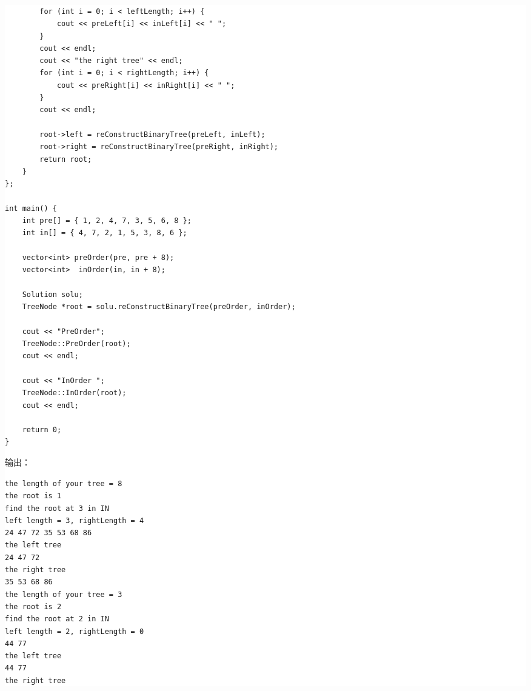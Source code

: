     		for (int i = 0; i < leftLength; i++) {
    			cout << preLeft[i] << inLeft[i] << " ";
    		}
    		cout << endl;
    		cout << "the right tree" << endl;
    		for (int i = 0; i < rightLength; i++) {
    			cout << preRight[i] << inRight[i] << " ";
    		}
    		cout << endl;

    		root->left = reConstructBinaryTree(preLeft, inLeft);
    		root->right = reConstructBinaryTree(preRight, inRight);
    		return root;
    	}
    };

    int main() {
    	int pre[] = { 1, 2, 4, 7, 3, 5, 6, 8 };
    	int in[] = { 4, 7, 2, 1, 5, 3, 8, 6 };

    	vector<int> preOrder(pre, pre + 8);
    	vector<int>  inOrder(in, in + 8);

    	Solution solu;
    	TreeNode *root = solu.reConstructBinaryTree(preOrder, inOrder);

    	cout << "PreOrder";
    	TreeNode::PreOrder(root);
    	cout << endl;

    	cout << "InOrder ";
    	TreeNode::InOrder(root);
    	cout << endl;

    	return 0;
    }


输出：


    the length of your tree = 8
    the root is 1
    find the root at 3 in IN
    left length = 3, rightLength = 4
    24 47 72 35 53 68 86
    the left tree
    24 47 72
    the right tree
    35 53 68 86
    the length of your tree = 3
    the root is 2
    find the root at 2 in IN
    left length = 2, rightLength = 0
    44 77
    the left tree
    44 77
    the right tree

